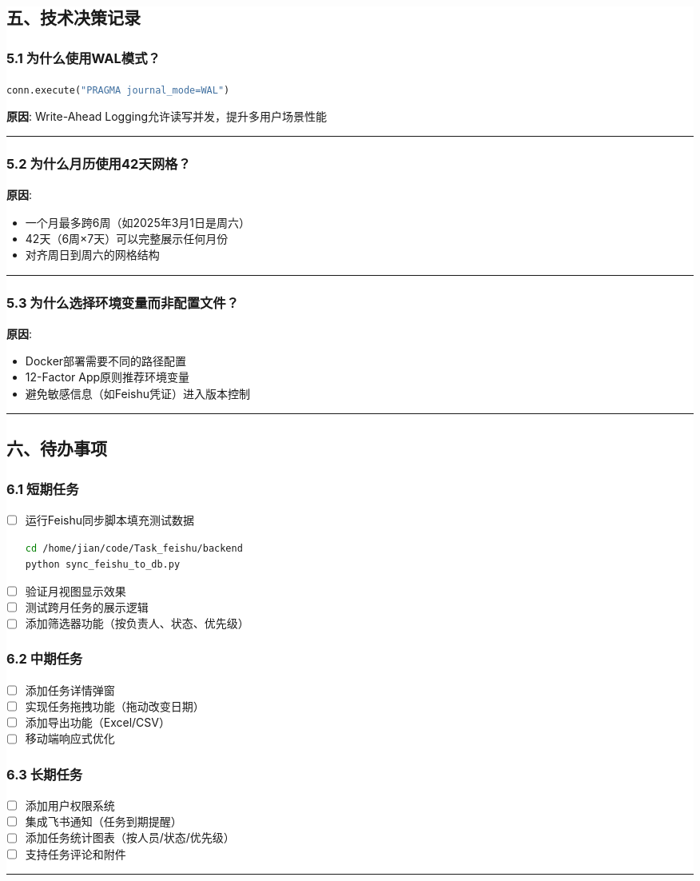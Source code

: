 ## 五、技术决策记录

### 5.1 为什么使用WAL模式？
```python
conn.execute("PRAGMA journal_mode=WAL")
```
**原因**: Write-Ahead Logging允许读写并发，提升多用户场景性能

---

### 5.2 为什么月历使用42天网格？
**原因**:
- 一个月最多跨6周（如2025年3月1日是周六）
- 42天（6周×7天）可以完整展示任何月份
- 对齐周日到周六的网格结构

---

### 5.3 为什么选择环境变量而非配置文件？
**原因**:
- Docker部署需要不同的路径配置
- 12-Factor App原则推荐环境变量
- 避免敏感信息（如Feishu凭证）进入版本控制

---

## 六、待办事项

### 6.1 短期任务
- [ ] 运行Feishu同步脚本填充测试数据
  ```bash
  cd /home/jian/code/Task_feishu/backend
  python sync_feishu_to_db.py
  ```
- [ ] 验证月视图显示效果
- [ ] 测试跨月任务的展示逻辑
- [ ] 添加筛选器功能（按负责人、状态、优先级）

### 6.2 中期任务
- [ ] 添加任务详情弹窗
- [ ] 实现任务拖拽功能（拖动改变日期）
- [ ] 添加导出功能（Excel/CSV）
- [ ] 移动端响应式优化

### 6.3 长期任务
- [ ] 添加用户权限系统
- [ ] 集成飞书通知（任务到期提醒）
- [ ] 添加任务统计图表（按人员/状态/优先级）
- [ ] 支持任务评论和附件

---